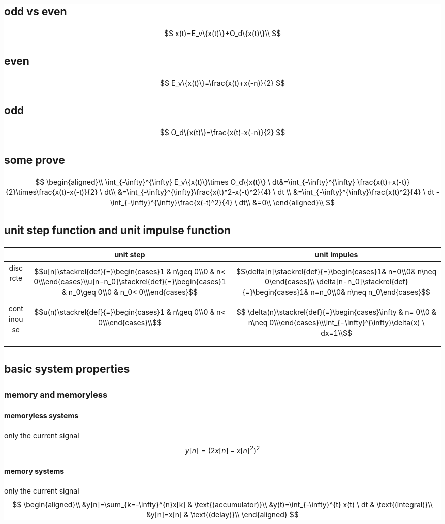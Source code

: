 ## odd vs even

$$
x(t)=E_v\{x(t)\}+O_d\{x(t)\}\\
$$
## even
$$
E_v\{x(t)\}=\frac{x(t)+x(-n)}{2}
$$
## odd
$$
O_d\{x(t)\}=\frac{x(t)-x(-n)}{2}
$$
## some prove
$$
\begin{aligned}\\
\int_{-\infty}^{\infty} E_v\{x(t)\}\times O_d\{x(t)\} \ dt&=\int_{-\infty}^{\infty} \frac{x(t)+x(-t)}{2}\times\frac{x(t)-x(-t)}{2} \ dt\\
&=\int_{-\infty}^{\infty}\frac{x(t)^2-x(-t)^2}{4} \ dt \\
&=\int_{-\infty}^{\infty}\frac{x(t)^2}{4} \ dt - \int_{-\infty}^{\infty}\frac{x(-t)^2}{4} \ dt\\
&=0\\
\end{aligned}\\
$$

## unit step function and unit impulse function
|            |                                                                       unit step                                                                        |                                                                       unit impules                                                                       |
| :--------: | :----------------------------------------------------------------------------------------------------------------------------------------------------: | :------------------------------------------------------------------------------------------------------------------------------------------------------: |
|  discrcte  | $$u[n]\stackrel{def}{=}\begin{cases}1 & n\geq 0\\0 & n< 0\\\end{cases}\\u[n-n_0]\stackrel{def}{=}\begin{cases}1 & n_0\geq 0\\0 & n_0< 0\\\end{cases}$$ | $$\delta[n]\stackrel{def}{=}\begin{cases}1& n=0\\0& n\neq 0\end{cases}\\  \delta[n-n_0]\stackrel{def}{=}\begin{cases}1& n=n_0\\0& n\neq n_0\end{cases}$$ |
| continouse |                                       $$u(n)\stackrel{def}{=}\begin{cases}1 & n\geq 0\\0 & n< 0\\\end{cases}\\$$                                       |              $$ \delta(n)\stackrel{def}{=}\begin{cases}\infty & n= 0\\0 & n\neq 0\\\end{cases}\\\int_{-\infty}^{\infty}\delta(x) \ dx=1\\$$              |
|            |

## basic system properties
### memory and memoryless
#### memoryless systems
only the current signal<br>
$$
y[n]=(2x[n]-x[n]^2)^2
$$

#### memory systems
only the current signal<br>
$$
\begin{aligned}\\
&y[n]=\sum_{k=-\infty}^{n}x[k]     & \text{(accumulator)}\\
&y(t)=\int_{-\infty}^{t} x(t) \ dt & \text{(integral)}\\
&y[n]=x[n] & \text{(delay)}\\
\end{aligned}
$$
